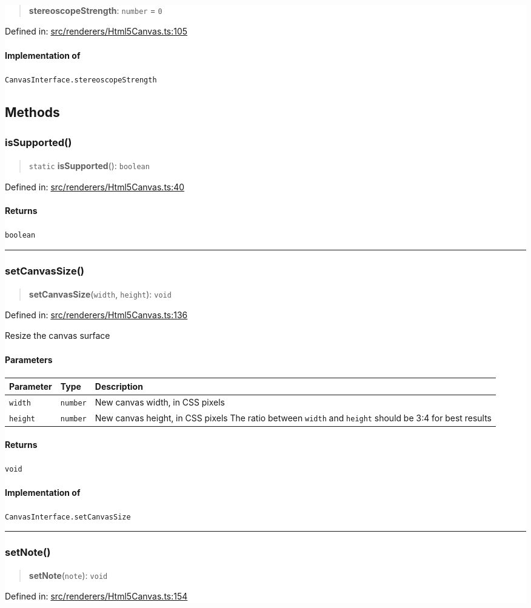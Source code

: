 > **stereoscopeStrength**: `number` = `0`

Defined in: [src/renderers/Html5Canvas.ts:105](https://github.com/jaames/flipnote.js/blob/70a96e94737c1e7105e9b3794d97b5baff2fd78b/src/renderers/Html5Canvas.ts#L105)

#### Implementation of

`CanvasInterface.stereoscopeStrength`

## Methods

### isSupported()

> `static` **isSupported**(): `boolean`

Defined in: [src/renderers/Html5Canvas.ts:40](https://github.com/jaames/flipnote.js/blob/70a96e94737c1e7105e9b3794d97b5baff2fd78b/src/renderers/Html5Canvas.ts#L40)

#### Returns

`boolean`

***

### setCanvasSize()

> **setCanvasSize**(`width`, `height`): `void`

Defined in: [src/renderers/Html5Canvas.ts:136](https://github.com/jaames/flipnote.js/blob/70a96e94737c1e7105e9b3794d97b5baff2fd78b/src/renderers/Html5Canvas.ts#L136)

Resize the canvas surface

#### Parameters

| Parameter | Type | Description |
| :------ | :------ | :------ |
| `width` | `number` | New canvas width, in CSS pixels |
| `height` | `number` | New canvas height, in CSS pixels The ratio between `width` and `height` should be 3:4 for best results |

#### Returns

`void`

#### Implementation of

`CanvasInterface.setCanvasSize`

***

### setNote()

> **setNote**(`note`): `void`

Defined in: [src/renderers/Html5Canvas.ts:154](https://github.com/jaames/flipnote.js/blob/70a96e94737c1e7105e9b3794d97b5baff2fd78b/src/renderers/Html5Canvas.ts#L154)
